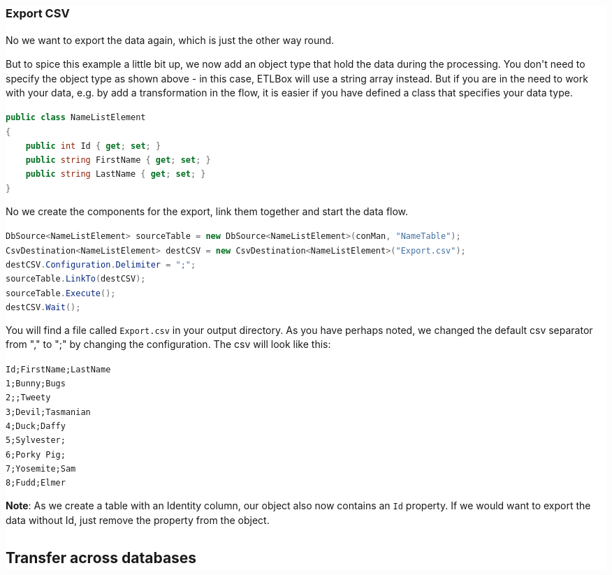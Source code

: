 ### Export CSV

No we want to export the data again, which is just the other way round. 

But to spice this example a little bit
up, we now add an object type that hold the data during the processing. You don't need to specify the object type
as shown above - in this case, ETLBox will use a string array instead. But if you are in the need to work 
with your data, e.g. by add a transformation in the flow, it is easier if you have defined a class that 
specifies your data type.

```C#
public class NameListElement
{
    public int Id { get; set; }
    public string FirstName { get; set; }
    public string LastName { get; set; }
}
```

No we create the components for the export, link them together and start the data flow.

```C#
DbSource<NameListElement> sourceTable = new DbSource<NameListElement>(conMan, "NameTable");
CsvDestination<NameListElement> destCSV = new CsvDestination<NameListElement>("Export.csv");
destCSV.Configuration.Delimiter = ";";
sourceTable.LinkTo(destCSV);
sourceTable.Execute();
destCSV.Wait();
```

You will find a file called `Export.csv` in your output directory. As you have 
perhaps noted, we changed the default csv separator from "," to ";" by changing the configuration.
The csv will look like this:

```CSV
Id;FirstName;LastName
1;Bunny;Bugs
2;;Tweety
3;Devil;Tasmanian
4;Duck;Daffy
5;Sylvester;
6;Porky Pig;
7;Yosemite;Sam
8;Fudd;Elmer
```

**Note**: As we create a table with an Identity column, our object also now contains an `Id` property. If we 
would want to export the data without Id, just remove the property from the object. 


## Transfer across databases
